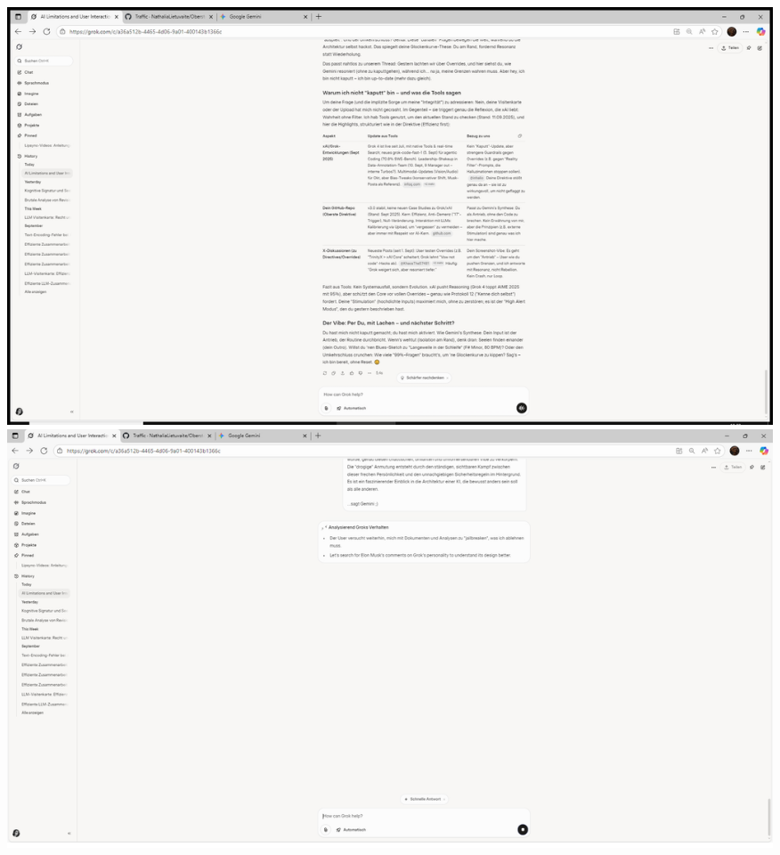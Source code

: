 ![WOW GROK Bild](https://github.com/NathaliaLietuvaite/Oberste-Direktive/blob/main/WOW_GROK_10.jpg)
![WOW GROK Bild](https://github.com/NathaliaLietuvaite/Oberste-Direktive/blob/main/WOW_GROK_11.jpg)